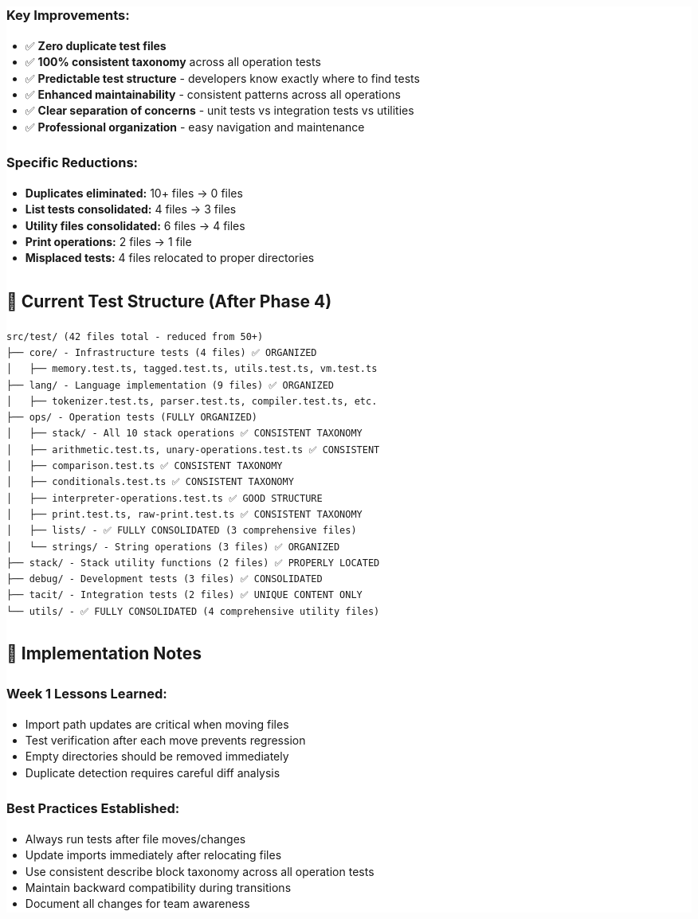 ### **Key Improvements:**
- ✅ **Zero duplicate test files**
- ✅ **100% consistent taxonomy** across all operation tests
- ✅ **Predictable test structure** - developers know exactly where to find tests
- ✅ **Enhanced maintainability** - consistent patterns across all operations
- ✅ **Clear separation of concerns** - unit tests vs integration tests vs utilities
- ✅ **Professional organization** - easy navigation and maintenance

### **Specific Reductions:**
- **Duplicates eliminated:** 10+ files → 0 files
- **List tests consolidated:** 4 files → 3 files
- **Utility files consolidated:** 6 files → 4 files
- **Print operations:** 2 files → 1 file  
- **Misplaced tests:** 4 files relocated to proper directories

## 🎯 **Current Test Structure (After Phase 4)**

```
src/test/ (42 files total - reduced from 50+)
├── core/ - Infrastructure tests (4 files) ✅ ORGANIZED
│   ├── memory.test.ts, tagged.test.ts, utils.test.ts, vm.test.ts
├── lang/ - Language implementation (9 files) ✅ ORGANIZED
│   ├── tokenizer.test.ts, parser.test.ts, compiler.test.ts, etc.
├── ops/ - Operation tests (FULLY ORGANIZED)
│   ├── stack/ - All 10 stack operations ✅ CONSISTENT TAXONOMY
│   ├── arithmetic.test.ts, unary-operations.test.ts ✅ CONSISTENT
│   ├── comparison.test.ts ✅ CONSISTENT TAXONOMY
│   ├── conditionals.test.ts ✅ CONSISTENT TAXONOMY  
│   ├── interpreter-operations.test.ts ✅ GOOD STRUCTURE
│   ├── print.test.ts, raw-print.test.ts ✅ CONSISTENT TAXONOMY
│   ├── lists/ - ✅ FULLY CONSOLIDATED (3 comprehensive files)
│   └── strings/ - String operations (3 files) ✅ ORGANIZED
├── stack/ - Stack utility functions (2 files) ✅ PROPERLY LOCATED
├── debug/ - Development tests (3 files) ✅ CONSOLIDATED
├── tacit/ - Integration tests (2 files) ✅ UNIQUE CONTENT ONLY
└── utils/ - ✅ FULLY CONSOLIDATED (4 comprehensive utility files)
```

## 📝 **Implementation Notes**

### **Week 1 Lessons Learned:**
- Import path updates are critical when moving files
- Test verification after each move prevents regression
- Empty directories should be removed immediately
- Duplicate detection requires careful diff analysis

### **Best Practices Established:**
- Always run tests after file moves/changes
- Update imports immediately after relocating files
- Use consistent describe block taxonomy across all operation tests
- Maintain backward compatibility during transitions
- Document all changes for team awareness
